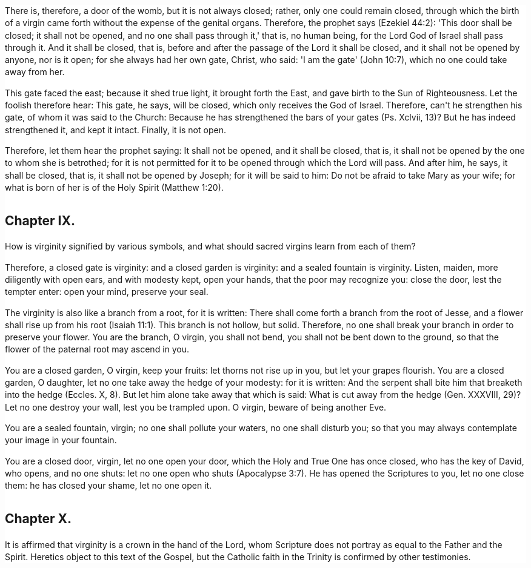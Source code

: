 
There is, therefore, a door of the womb, but it is not always closed; rather, only one could remain closed, through which the birth of a virgin came forth without the expense of the genital organs. Therefore, the prophet says (Ezekiel 44:2): 'This door shall be closed; it shall not be opened, and no one shall pass through it,' that is, no human being, for the Lord God of Israel shall pass through it. And it shall be closed, that is, before and after the passage of the Lord it shall be closed, and it shall not be opened by anyone, nor is it open; for she always had her own gate, Christ, who said: 'I am the gate' (John 10:7), which no one could take away from her.


This gate faced the east; because it shed true light, it brought forth the East, and gave birth to the Sun of Righteousness. Let the foolish therefore hear: This gate, he says, will be closed, which only receives the God of Israel. Therefore, can't he strengthen his gate, of whom it was said to the Church: Because he has strengthened the bars of your gates (Ps. Xclvii, 13)? But he has indeed strengthened it, and kept it intact. Finally, it is not open.


Therefore, let them hear the prophet saying: It shall not be opened, and it shall be closed, that is, it shall not be opened by the one to whom she is betrothed; for it is not permitted for it to be opened through which the Lord will pass. And after him, he says, it shall be closed, that is, it shall not be opened by Joseph; for it will be said to him: Do not be afraid to take Mary as your wife; for what is born of her is of the Holy Spirit (Matthew 1:20).

<h2 id='tocuniq11'>Chapter IX.</h2>

How is virginity signified by various symbols, and what should sacred virgins learn from each of them?

Therefore, a closed gate is virginity: and a closed garden is virginity: and a sealed fountain is virginity. Listen, maiden, more diligently with open ears, and with modesty kept, open your hands, that the poor may recognize you: close the door, lest the tempter enter: open your mind, preserve your seal.

The virginity is also like a branch from a root, for it is written: There shall come forth a branch from the root of Jesse, and a flower shall rise up from his root (Isaiah 11:1). This branch is not hollow, but solid. Therefore, no one shall break your branch in order to preserve your flower. You are the branch, O virgin, you shall not bend, you shall not be bent down to the ground, so that the flower of the paternal root may ascend in you.

You are a closed garden, O virgin, keep your fruits: let thorns not rise up in you, but let your grapes flourish. You are a closed garden, O daughter, let no one take away the hedge of your modesty: for it is written: And the serpent shall bite him that breaketh into the hedge (Eccles. X, 8). But let him alone take away that which is said: What is cut away from the hedge (Gen. XXXVIII, 29)? Let no one destroy your wall, lest you be trampled upon. O virgin, beware of being another Eve.


You are a sealed fountain, virgin; no one shall pollute your waters, no one shall disturb you; so that you may always contemplate your image in your fountain.

You are a closed door, virgin, let no one open your door, which the Holy and True One has once closed, who has the key of David, who opens, and no one shuts: let no one open who shuts (Apocalypse 3:7). He has opened the Scriptures to you, let no one close them: he has closed your shame, let no one open it.

<h2 id='tocuniq12'>Chapter X.</h2>

It is affirmed that virginity is a crown in the hand of the Lord, whom Scripture does not portray as equal to the Father and the Spirit. Heretics object to this text of the Gospel, but the Catholic faith in the Trinity is confirmed by other testimonies.
